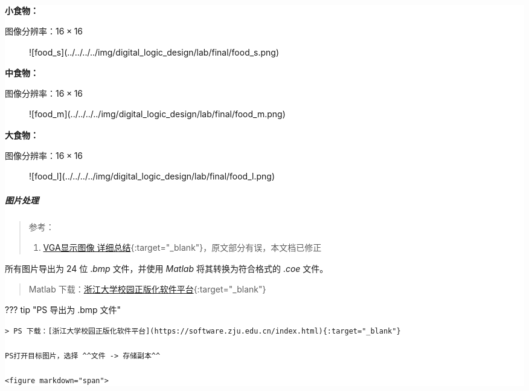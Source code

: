 **小食物：**

图像分辨率：$16 \times 16$

<figure markdown="span">
    ![food_s](../../../../img/digital_logic_design/lab/final/food_s.png)
</figure>

**中食物：**

图像分辨率：$16 \times 16$

<figure markdown="span">
    ![food_m](../../../../img/digital_logic_design/lab/final/food_m.png)
</figure>

**大食物：**

图像分辨率：$16 \times 16$

<figure markdown="span">
    ![food_l](../../../../img/digital_logic_design/lab/final/food_l.png)
</figure>

##### 图片处理

> 参考：<br/>
> 1. [VGA显示图像 详细总结](https://blog.csdn.net/weixin_44406200/article/details/103823607){:target="_blank"}，原文部分有误，本文档已修正

所有图片导出为 24 位 $.bmp$ 文件，并使用 $Matlab$ 将其转换为符合格式的 $.coe$ 文件。

> Matlab 下载：[浙江大学校园正版化软件平台](http://ms.zju.edu.cn/matlab/download.html){:target="_blank"}

??? tip "PS 导出为 .bmp 文件" 

    > PS 下载：[浙江大学校园正版化软件平台](https://software.zju.edu.cn/index.html){:target="_blank"}

    PS打开目标图片，选择 ^^文件 -> 存储副本^^

    <figure markdown="span">